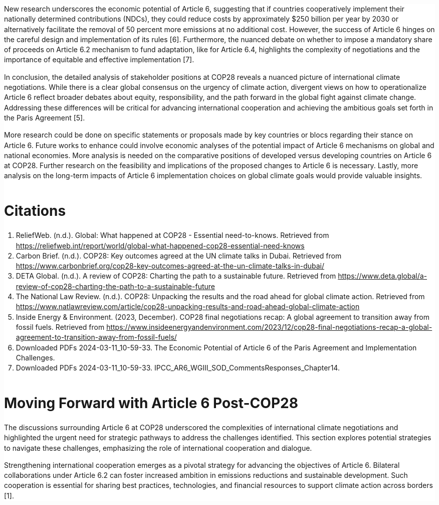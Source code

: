 New research underscores the economic potential of Article 6, suggesting that if countries cooperatively implement their nationally determined contributions (NDCs), they could reduce costs by approximately $250 billion per year by 2030 or alternatively facilitate the removal of 50 percent more emissions at no additional cost. However, the success of Article 6 hinges on the careful design and implementation of its rules [6]. Furthermore, the nuanced debate on whether to impose a mandatory share of proceeds on Article 6.2 mechanism to fund adaptation, like for Article 6.4, highlights the complexity of negotiations and the importance of equitable and effective implementation [7].

In conclusion, the detailed analysis of stakeholder positions at COP28 reveals a nuanced picture of international climate negotiations. While there is a clear global consensus on the urgency of climate action, divergent views on how to operationalize Article 6 reflect broader debates about equity, responsibility, and the path forward in the global fight against climate change. Addressing these differences will be critical for advancing international cooperation and achieving the ambitious goals set forth in the Paris Agreement [5].

More research could be done on specific statements or proposals made by key countries or blocs regarding their stance on Article 6. Future works to enhance could involve economic analyses of the potential impact of Article 6 mechanisms on global and national economies. More analysis is needed on the comparative positions of developed versus developing countries on Article 6 at COP28. Further research on the feasibility and implications of the proposed changes to Article 6 is necessary. Lastly, more analysis on the long-term impacts of Article 6 implementation choices on global climate goals would provide valuable insights.

# Citations
1. ReliefWeb. (n.d.). Global: What happened at COP28 - Essential need-to-knows. Retrieved from https://reliefweb.int/report/world/global-what-happened-cop28-essential-need-knows
2. Carbon Brief. (n.d.). COP28: Key outcomes agreed at the UN climate talks in Dubai. Retrieved from https://www.carbonbrief.org/cop28-key-outcomes-agreed-at-the-un-climate-talks-in-dubai/
3. DETA Global. (n.d.). A review of COP28: Charting the path to a sustainable future. Retrieved from https://www.deta.global/a-review-of-cop28-charting-the-path-to-a-sustainable-future
4. The National Law Review. (n.d.). COP28: Unpacking the results and the road ahead for global climate action. Retrieved from https://www.natlawreview.com/article/cop28-unpacking-results-and-road-ahead-global-climate-action
5. Inside Energy & Environment. (2023, December). COP28 final negotiations recap: A global agreement to transition away from fossil fuels. Retrieved from https://www.insideenergyandenvironment.com/2023/12/cop28-final-negotiations-recap-a-global-agreement-to-transition-away-from-fossil-fuels/
6. Downloaded PDFs 2024-03-11_10-59-33. The Economic Potential of Article 6 of the Paris Agreement and Implementation Challenges.
7. Downloaded PDFs 2024-03-11_10-59-33. IPCC_AR6_WGIII_SOD_CommentsResponses_Chapter14.


# Moving Forward with Article 6 Post-COP28

The discussions surrounding Article 6 at COP28 underscored the complexities of international climate negotiations and highlighted the urgent need for strategic pathways to address the challenges identified. This section explores potential strategies to navigate these challenges, emphasizing the role of international cooperation and dialogue.

Strengthening international cooperation emerges as a pivotal strategy for advancing the objectives of Article 6. Bilateral collaborations under Article 6.2 can foster increased ambition in emissions reductions and sustainable development. Such cooperation is essential for sharing best practices, technologies, and financial resources to support climate action across borders [1].
